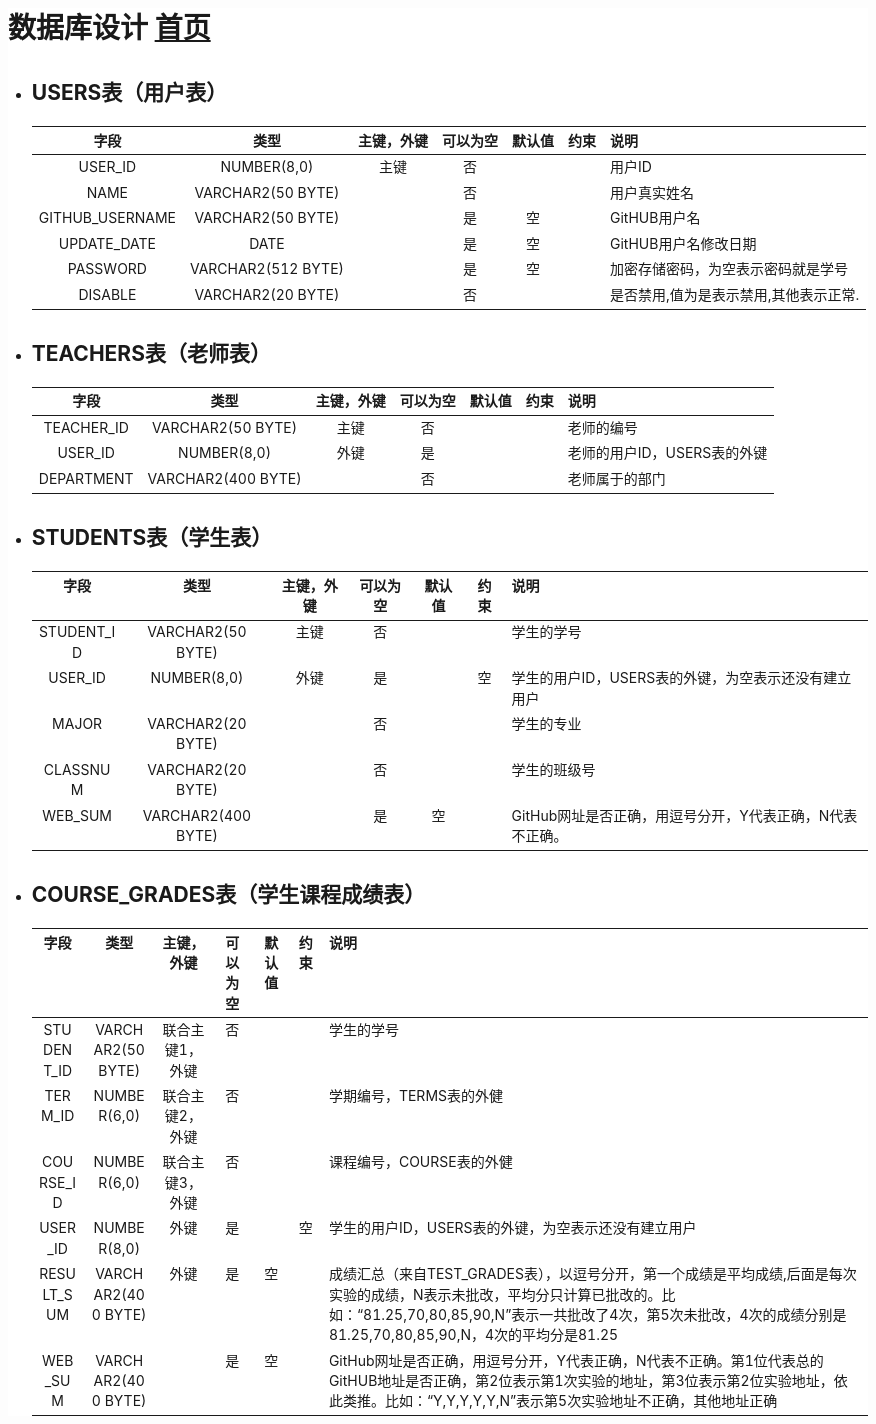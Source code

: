 # 数据库设计 [首页](./README.md)

<div id="USERS"></div>

- ## USERS表（用户表）

  |      字段       |        类型        | 主键，外键 | 可以为空 | 默认值 | 约束 | 说明                                  |
  | :-------------: | :----------------: | :--------: | :------: | :----: | :--: | :------------------------------------ |
  |     USER_ID     |    NUMBER(8,0)     |    主键    |    否    |        |      | 用户ID                                |
  |      NAME       | VARCHAR2(50 BYTE)  |            |    否    |        |      | 用户真实姓名                          |
  | GITHUB_USERNAME | VARCHAR2(50 BYTE)  |            |    是    |   空   |      | GitHUB用户名                          |
  |   UPDATE_DATE   |        DATE        |            |    是    |   空   |      | GitHUB用户名修改日期                  |
  |    PASSWORD     | VARCHAR2(512 BYTE) |            |    是    |   空   |      | 加密存储密码，为空表示密码就是学号    |
  |     DISABLE     | VARCHAR2(20 BYTE)  |            |    否    |        |      | 是否禁用,值为是表示禁用,其他表示正常. |

<div id="TEACHERS"></div>

- ## TEACHERS表（老师表）

  |    字段    |        类型        | 主键，外键 | 可以为空 | 默认值 | 约束 | 说明                        |
  | :--------: | :----------------: | :--------: | :------: | :----: | :--: | :-------------------------- |
  | TEACHER_ID | VARCHAR2(50 BYTE)  |    主键    |    否    |        |      | 老师的编号                  |
  |  USER_ID   |    NUMBER(8,0)     |    外键    |    是    |        |      | 老师的用户ID，USERS表的外键 |
  | DEPARTMENT | VARCHAR2(400 BYTE) |            |    否    |        |      | 老师属于的部门              |

<div id="STUDENTS"></div>

- ## STUDENTS表（学生表）

  |    字段    |        类型        | 主键，外键 | 可以为空 | 默认值 | 约束 | 说明                                                     |
  | :--------: | :----------------: | :--------: | :------: | :----: | :--: | :------------------------------------------------------- |
  | STUDENT_ID | VARCHAR2(50 BYTE)  |    主键    |    否    |        |      | 学生的学号                                               |
  |  USER_ID   |    NUMBER(8,0)     |    外键    |    是    |        |  空  | 学生的用户ID，USERS表的外键，为空表示还没有建立用户      |
  |   MAJOR    | VARCHAR2(20 BYTE)  |            |    否    |        |      | 学生的专业                                               |
  |  CLASSNUM  | VARCHAR2(20 BYTE)  |            |    否    |        |      | 学生的班级号                                             |
  |  WEB_SUM   | VARCHAR2(400 BYTE) |            |    是    |   空   |      | GitHub网址是否正确，用逗号分开，Y代表正确，N代表不正确。 |

<div id="GRADES"></div>

- ## COURSE_GRADES表（学生课程成绩表）

  |    字段    |        类型        |   主键，外键    | 可以为空 | 默认值 | 约束 | 说明                                                         |
  | :--------: | :----------------: | :-------------: | :------: | :----: | :--: | :----------------------------------------------------------- |
  | STUDENT_ID | VARCHAR2(50 BYTE)  | 联合主键1，外键 |    否    |        |      | 学生的学号                                                   |
  |  TERM_ID   |    NUMBER(6,0)     | 联合主键2，外键 |    否    |        |      | 学期编号，TERMS表的外健                                      |
  | COURSE_ID  |    NUMBER(6,0)     | 联合主键3，外键 |    否    |        |      | 课程编号，COURSE表的外健                                     |
  |  USER_ID   |    NUMBER(8,0)     |      外键       |    是    |        |  空  | 学生的用户ID，USERS表的外键，为空表示还没有建立用户          |
  | RESULT_SUM | VARCHAR2(400 BYTE) |      外键       |    是    |   空   |      | 成绩汇总（来自TEST_GRADES表），以逗号分开，第一个成绩是平均成绩,后面是每次实验的成绩，N表示未批改，平均分只计算已批改的。比如：“81.25,70,80,85,90,N”表示一共批改了4次，第5次未批改，4次的成绩分别是81.25,70,80,85,90,N，4次的平均分是81.25 |
  |  WEB_SUM   | VARCHAR2(400 BYTE) |                 |    是    |   空   |      | GitHub网址是否正确，用逗号分开，Y代表正确，N代表不正确。第1位代表总的GitHUB地址是否正确，第2位表示第1次实验的地址，第3位表示第2位实验地址，依此类推。比如：“Y,Y,Y,Y,Y,N”表示第5次实验地址不正确，其他地址正确 |
